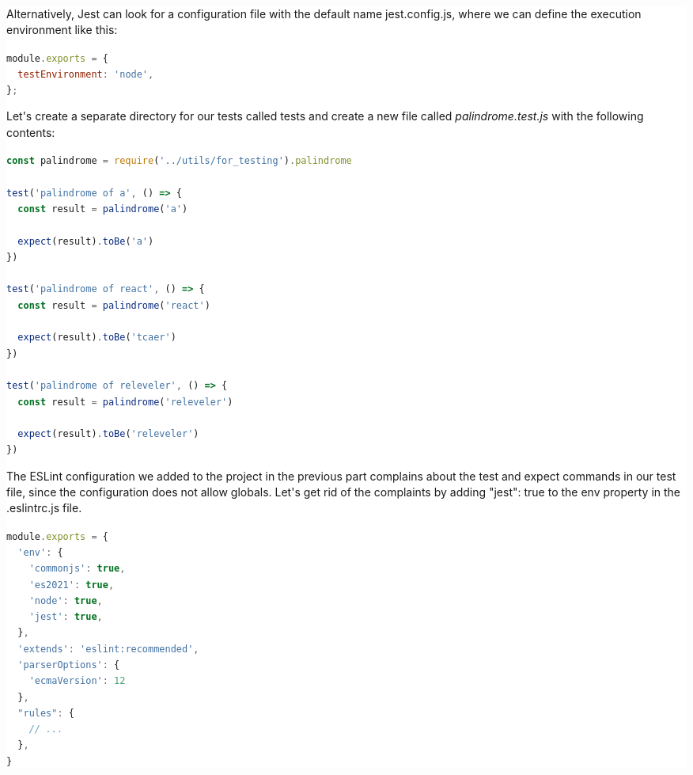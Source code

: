 Alternatively, Jest can look for a configuration file with the default name jest.config.js, where we can define the execution environment like this:

```js
module.exports = {
  testEnvironment: 'node',
};
```

Let's create a separate directory for our tests called tests and create a new file called *palindrome.test.js* with the following contents:

```js
const palindrome = require('../utils/for_testing').palindrome

test('palindrome of a', () => {
  const result = palindrome('a')

  expect(result).toBe('a')
})

test('palindrome of react', () => {
  const result = palindrome('react')

  expect(result).toBe('tcaer')
})

test('palindrome of releveler', () => {
  const result = palindrome('releveler')

  expect(result).toBe('releveler')
})
```

The ESLint configuration we added to the project in the previous part complains about the test and expect commands in our test file, since the configuration does not allow globals. Let's get rid of the complaints by adding "jest": true to the env property in the .eslintrc.js file.

```js
module.exports = {
  'env': {
    'commonjs': true,
    'es2021': true,
    'node': true,
    'jest': true,
  },
  'extends': 'eslint:recommended',
  'parserOptions': {
    'ecmaVersion': 12
  },
  "rules": {
    // ...
  },
}
```
